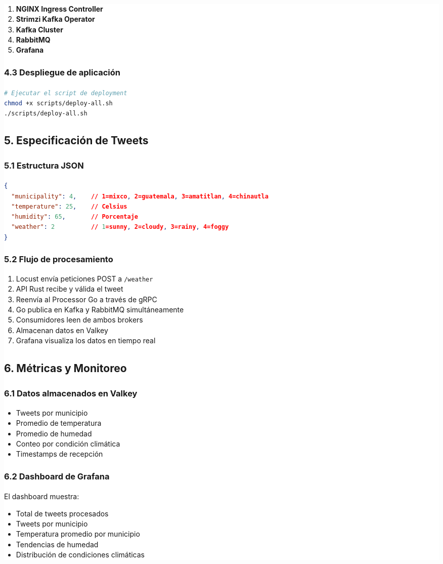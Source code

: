 1. **NGINX Ingress Controller**
2. **Strimzi Kafka Operator**
3. **Kafka Cluster**
4. **RabbitMQ**
5. **Grafana**

### 4.3 Despliegue de aplicación

```bash
# Ejecutar el script de deployment
chmod +x scripts/deploy-all.sh
./scripts/deploy-all.sh
```

## 5. Especificación de Tweets

### 5.1 Estructura JSON

```json
{
  "municipality": 4,    // 1=mixco, 2=guatemala, 3=amatitlan, 4=chinautla
  "temperature": 25,    // Celsius
  "humidity": 65,       // Porcentaje
  "weather": 2          // 1=sunny, 2=cloudy, 3=rainy, 4=foggy
}
```

### 5.2 Flujo de procesamiento

1. Locust envía peticiones POST a `/weather`
2. API Rust recibe y válida el tweet
3. Reenvía al Processor Go a través de gRPC
4. Go publica en Kafka y RabbitMQ simultáneamente
5. Consumidores leen de ambos brokers
6. Almacenan datos en Valkey
7. Grafana visualiza los datos en tiempo real

## 6. Métricas y Monitoreo

### 6.1 Datos almacenados en Valkey

- Tweets por municipio
- Promedio de temperatura
- Promedio de humedad
- Conteo por condición climática
- Timestamps de recepción

### 6.2 Dashboard de Grafana

El dashboard muestra:
- Total de tweets procesados
- Tweets por municipio
- Temperatura promedio por municipio
- Tendencias de humedad
- Distribución de condiciones climáticas
